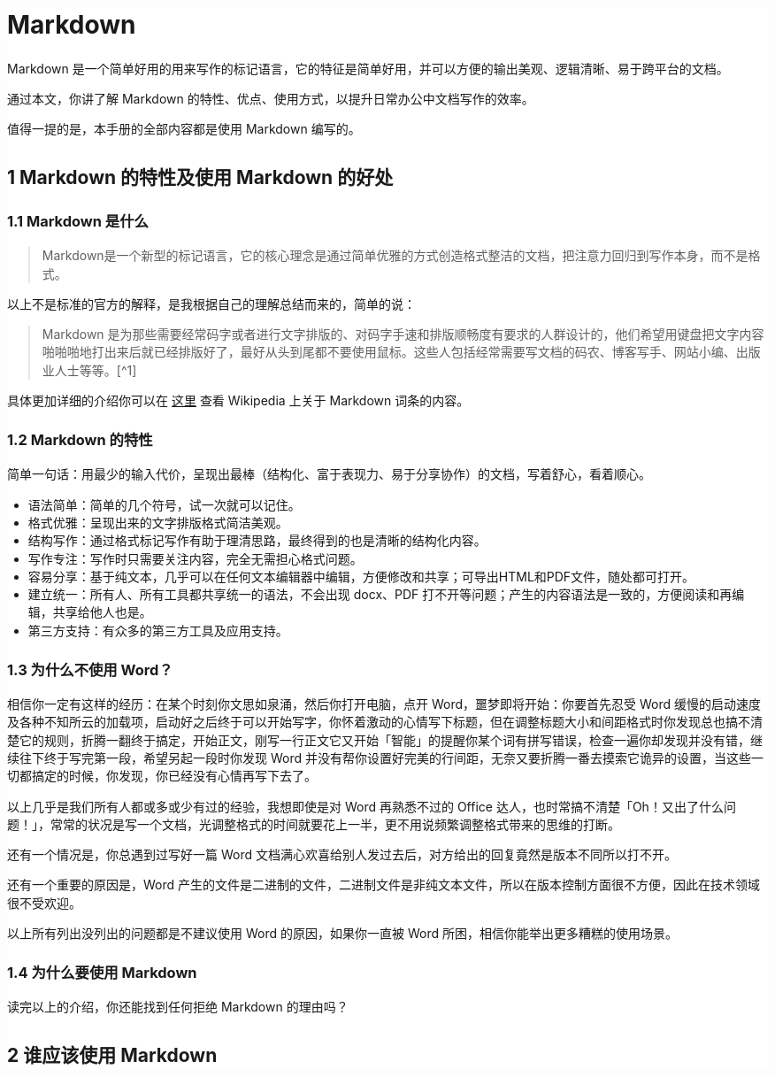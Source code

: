 # Markdown

Markdown 是一个简单好用的用来写作的标记语言，它的特征是简单好用，并可以方便的输出美观、逻辑清晰、易于跨平台的文档。

通过本文，你讲了解 Markdown 的特性、优点、使用方式，以提升日常办公中文档写作的效率。

值得一提的是，本手册的全部内容都是使用 Markdown 编写的。

## 1 Markdown 的特性及使用 Markdown 的好处

### 1.1 Markdown 是什么

> Markdown是一个新型的标记语言，它的核心理念是通过简单优雅的方式创造格式整洁的文档，把注意力回归到写作本身，而不是格式。

以上不是标准的官方的解释，是我根据自己的理解总结而来的，简单的说：

> Markdown 是为那些需要经常码字或者进行文字排版的、对码字手速和排版顺畅度有要求的人群设计的，他们希望用键盘把文字内容啪啪啪地打出来后就已经排版好了，最好从头到尾都不要使用鼠标。这些人包括经常需要写文档的码农、博客写手、网站小编、出版业人士等等。[^1]

具体更加详细的介绍你可以在 [这里](https://zh.wikipedia.org/wiki/Markdown) 查看 Wikipedia 上关于 Markdown 词条的内容。

### 1.2 Markdown 的特性

简单一句话：用最少的输入代价，呈现出最棒（结构化、富于表现力、易于分享协作）的文档，写着舒心，看着顺心。

- 语法简单：简单的几个符号，试一次就可以记住。 
- 格式优雅：呈现出来的文字排版格式简洁美观。
- 结构写作：通过格式标记写作有助于理清思路，最终得到的也是清晰的结构化内容。
- 写作专注：写作时只需要关注内容，完全无需担心格式问题。
- 容易分享：基于纯文本，几乎可以在任何文本编辑器中编辑，方便修改和共享；可导出HTML和PDF文件，随处都可打开。
- 建立统一：所有人、所有工具都共享统一的语法，不会出现 docx、PDF 打不开等问题；产生的内容语法是一致的，方便阅读和再编辑，共享给他人也是。
- 第三方支持：有众多的第三方工具及应用支持。

### 1.3 为什么不使用 Word？

相信你一定有这样的经历：在某个时刻你文思如泉涌，然后你打开电脑，点开 Word，噩梦即将开始：你要首先忍受 Word 缓慢的启动速度及各种不知所云的加载项，启动好之后终于可以开始写字，你怀着激动的心情写下标题，但在调整标题大小和间距格式时你发现总也搞不清楚它的规则，折腾一翻终于搞定，开始正文，刚写一行正文它又开始「智能」的提醒你某个词有拼写错误，检查一遍你却发现并没有错，继续往下终于写完第一段，希望另起一段时你发现 Word 并没有帮你设置好完美的行间距，无奈又要折腾一番去摸索它诡异的设置，当这些一切都搞定的时候，你发现，你已经没有心情再写下去了。

以上几乎是我们所有人都或多或少有过的经验，我想即使是对 Word 再熟悉不过的 Office 达人，也时常搞不清楚「Oh！又出了什么问题！」，常常的状况是写一个文档，光调整格式的时间就要花上一半，更不用说频繁调整格式带来的思维的打断。

还有一个情况是，你总遇到过写好一篇 Word 文档满心欢喜给别人发过去后，对方给出的回复竟然是版本不同所以打不开。

还有一个重要的原因是，Word 产生的文件是二进制的文件，二进制文件是非纯文本文件，所以在版本控制方面很不方便，因此在技术领域很不受欢迎。

以上所有列出没列出的问题都是不建议使用 Word 的原因，如果你一直被 Word 所困，相信你能举出更多糟糕的使用场景。

### 1.4 为什么要使用 Markdown

读完以上的介绍，你还能找到任何拒绝 Markdown 的理由吗？

## 2 谁应该使用 Markdown
